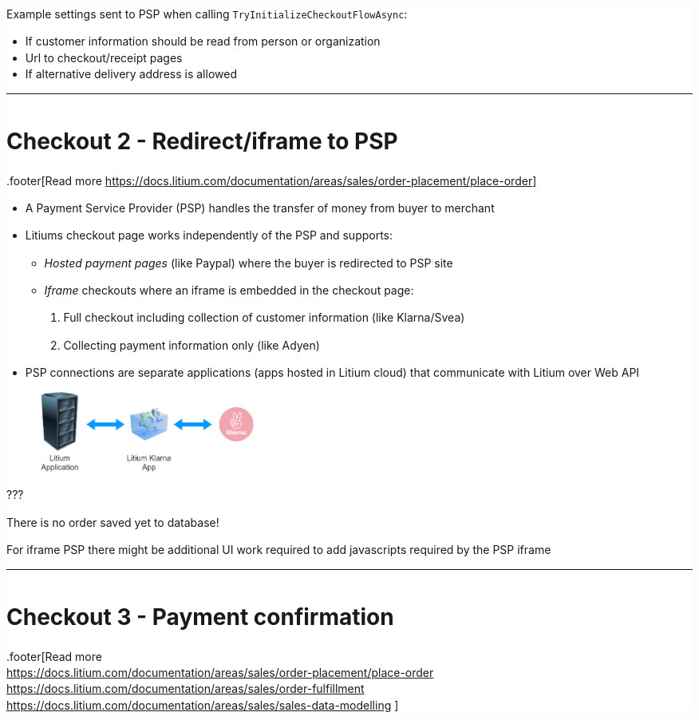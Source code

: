 Example settings sent to PSP when calling `TryInitializeCheckoutFlowAsync`:

* If customer information should be read from person or organization
* Url to checkout/receipt pages
* If alternative delivery address is allowed

---

# Checkout 2 - Redirect/iframe to PSP

.footer[Read more https://docs.litium.com/documentation/areas/sales/order-placement/place-order]

* A Payment Service Provider (PSP) handles the transfer of money from buyer to merchant

* Litiums checkout page works independently of the PSP and supports:

  * _Hosted payment pages_ (like Paypal) where the buyer is redirected to PSP site
  
  * _Iframe_ checkouts where an iframe is embedded in the checkout page:

       1. Full checkout including collection of customer information (like Klarna/Svea)

       1. Collecting payment information only (like Adyen)

* PSP connections are separate applications (apps hosted in Litium cloud) that communicate with Litium over Web API

  <img src="drawiodiagrams/psp-app.png" height="100" />

???

There is no order saved yet to database!

For iframe PSP there might be additional UI work required to add javascripts required by the PSP iframe

---

# Checkout 3 - Payment confirmation

.footer[Read more <br/>
https://docs.litium.com/documentation/areas/sales/order-placement/place-order<br/>
https://docs.litium.com/documentation/areas/sales/order-fulfillment<br/>
<https://docs.litium.com/documentation/areas/sales/sales-data-modelling>
]

